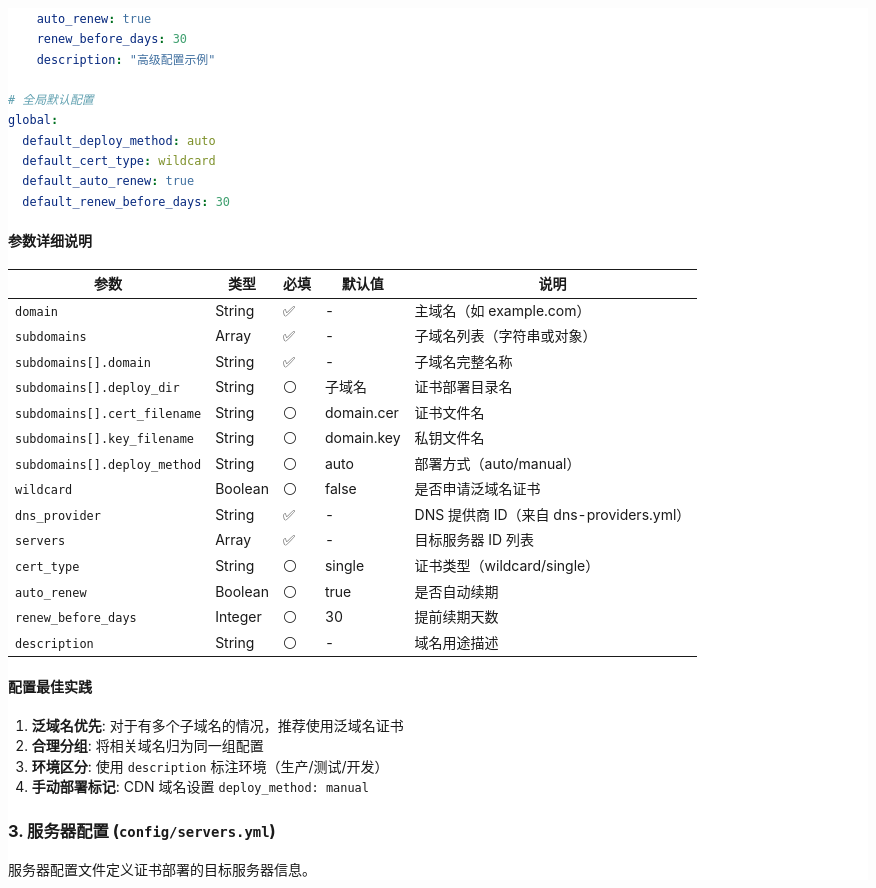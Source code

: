 ```yaml
    auto_renew: true
    renew_before_days: 30
    description: "高级配置示例"

# 全局默认配置
global:
  default_deploy_method: auto
  default_cert_type: wildcard
  default_auto_renew: true
  default_renew_before_days: 30
```

#### 参数详细说明

| 参数                         | 类型    | 必填 | 默认值     | 说明                                    |
| ---------------------------- | ------- | ---- | ---------- | --------------------------------------- |
| `domain`                     | String  | ✅   | -          | 主域名（如 example.com）                |
| `subdomains`                 | Array   | ✅   | -          | 子域名列表（字符串或对象）              |
| `subdomains[].domain`        | String  | ✅   | -          | 子域名完整名称                          |
| `subdomains[].deploy_dir`    | String  | ⚪   | 子域名     | 证书部署目录名                          |
| `subdomains[].cert_filename` | String  | ⚪   | domain.cer | 证书文件名                              |
| `subdomains[].key_filename`  | String  | ⚪   | domain.key | 私钥文件名                              |
| `subdomains[].deploy_method` | String  | ⚪   | auto       | 部署方式（auto/manual）                 |
| `wildcard`                   | Boolean | ⚪   | false      | 是否申请泛域名证书                      |
| `dns_provider`               | String  | ✅   | -          | DNS 提供商 ID（来自 dns-providers.yml） |
| `servers`                    | Array   | ✅   | -          | 目标服务器 ID 列表                      |
| `cert_type`                  | String  | ⚪   | single     | 证书类型（wildcard/single）             |
| `auto_renew`                 | Boolean | ⚪   | true       | 是否自动续期                            |
| `renew_before_days`          | Integer | ⚪   | 30         | 提前续期天数                            |
| `description`                | String  | ⚪   | -          | 域名用途描述                            |

#### 配置最佳实践

1. **泛域名优先**: 对于有多个子域名的情况，推荐使用泛域名证书
2. **合理分组**: 将相关域名归为同一组配置
3. **环境区分**: 使用 `description` 标注环境（生产/测试/开发）
4. **手动部署标记**: CDN 域名设置 `deploy_method: manual`

### 3. 服务器配置 (`config/servers.yml`)

服务器配置文件定义证书部署的目标服务器信息。
